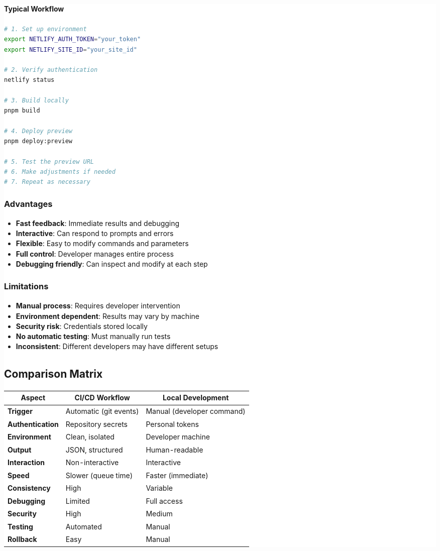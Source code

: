 #### Typical Workflow
```bash
# 1. Set up environment
export NETLIFY_AUTH_TOKEN="your_token"
export NETLIFY_SITE_ID="your_site_id"

# 2. Verify authentication
netlify status

# 3. Build locally
pnpm build

# 4. Deploy preview
pnpm deploy:preview

# 5. Test the preview URL
# 6. Make adjustments if needed
# 7. Repeat as necessary
```

### Advantages

- **Fast feedback**: Immediate results and debugging
- **Interactive**: Can respond to prompts and errors
- **Flexible**: Easy to modify commands and parameters
- **Full control**: Developer manages entire process
- **Debugging friendly**: Can inspect and modify at each step

### Limitations

- **Manual process**: Requires developer intervention
- **Environment dependent**: Results may vary by machine
- **Security risk**: Credentials stored locally
- **No automatic testing**: Must manually run tests
- **Inconsistent**: Different developers may have different setups

## Comparison Matrix

| Aspect | CI/CD Workflow | Local Development |
|--------|----------------|-------------------|
| **Trigger** | Automatic (git events) | Manual (developer command) |
| **Authentication** | Repository secrets | Personal tokens |
| **Environment** | Clean, isolated | Developer machine |
| **Output** | JSON, structured | Human-readable |
| **Interaction** | Non-interactive | Interactive |
| **Speed** | Slower (queue time) | Faster (immediate) |
| **Consistency** | High | Variable |
| **Debugging** | Limited | Full access |
| **Security** | High | Medium |
| **Testing** | Automated | Manual |
| **Rollback** | Easy | Manual |
